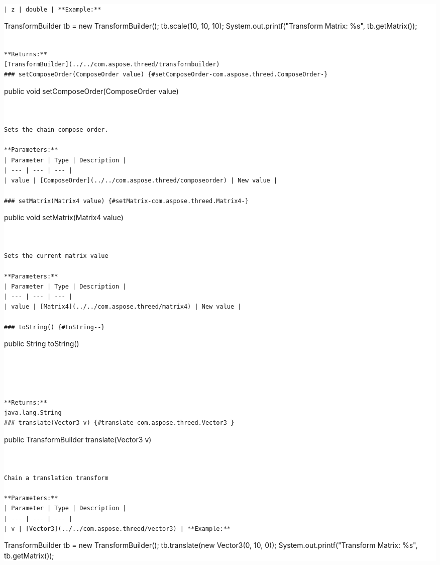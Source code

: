 ```
| z | double | **Example:**

```
TransformBuilder tb = new TransformBuilder();
     tb.scale(10, 10, 10);
     System.out.printf("Transform Matrix: %s", tb.getMatrix());
``` |

**Returns:**
[TransformBuilder](../../com.aspose.threed/transformbuilder)
### setComposeOrder(ComposeOrder value) {#setComposeOrder-com.aspose.threed.ComposeOrder-}
```
public void setComposeOrder(ComposeOrder value)
```


Sets the chain compose order.

**Parameters:**
| Parameter | Type | Description |
| --- | --- | --- |
| value | [ComposeOrder](../../com.aspose.threed/composeorder) | New value |

### setMatrix(Matrix4 value) {#setMatrix-com.aspose.threed.Matrix4-}
```
public void setMatrix(Matrix4 value)
```


Sets the current matrix value

**Parameters:**
| Parameter | Type | Description |
| --- | --- | --- |
| value | [Matrix4](../../com.aspose.threed/matrix4) | New value |

### toString() {#toString--}
```
public String toString()
```




**Returns:**
java.lang.String
### translate(Vector3 v) {#translate-com.aspose.threed.Vector3-}
```
public TransformBuilder translate(Vector3 v)
```


Chain a translation transform

**Parameters:**
| Parameter | Type | Description |
| --- | --- | --- |
| v | [Vector3](../../com.aspose.threed/vector3) | **Example:**

```
TransformBuilder tb = new TransformBuilder();
     tb.translate(new Vector3(0, 10, 0));
     System.out.printf("Transform Matrix: %s", tb.getMatrix());
``` |

```